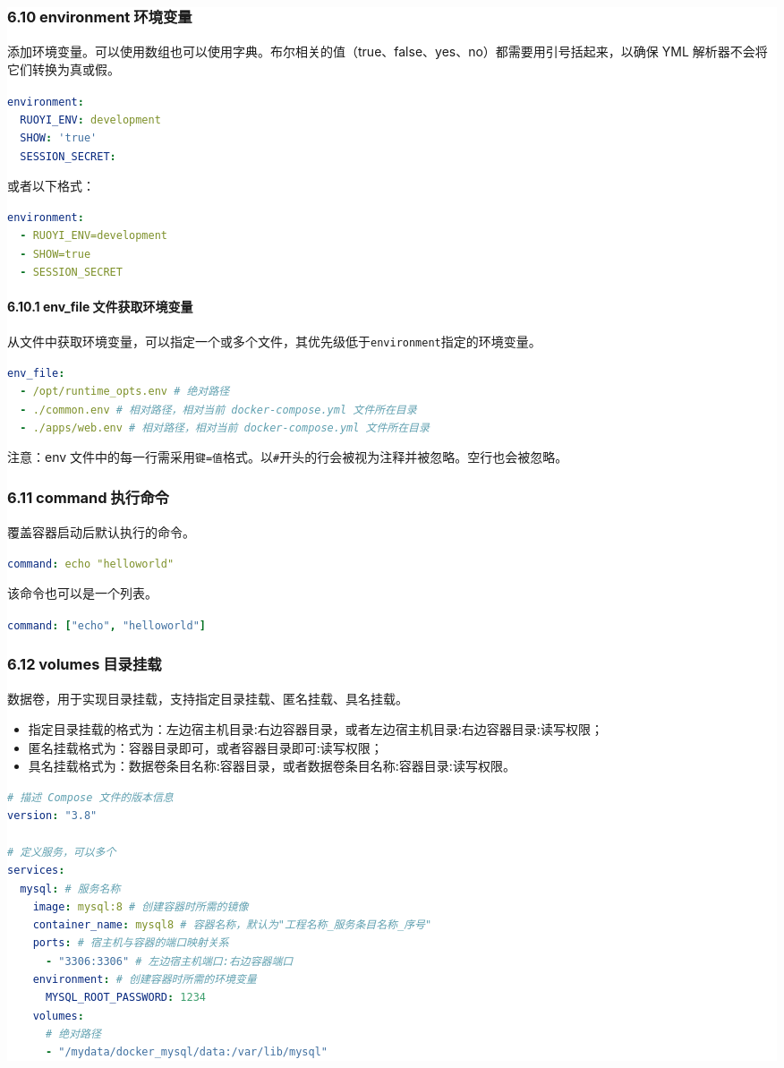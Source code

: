 ### 6.10 environment 环境变量

添加环境变量。可以使用数组也可以使用字典。布尔相关的值（true、false、yes、no）都需要用引号括起来，以确保 YML 解析器不会将它们转换为真或假。

```yml
environment:
  RUOYI_ENV: development
  SHOW: 'true'
  SESSION_SECRET:
```

或者以下格式：

```yml
environment:
  - RUOYI_ENV=development
  - SHOW=true
  - SESSION_SECRET
```

#### 6.10.1 env_file 文件获取环境变量

从文件中获取环境变量，可以指定一个或多个文件，其优先级低于`environment`指定的环境变量。

```yml
env_file:
  - /opt/runtime_opts.env # 绝对路径
  - ./common.env # 相对路径，相对当前 docker-compose.yml 文件所在目录
  - ./apps/web.env # 相对路径，相对当前 docker-compose.yml 文件所在目录
```

注意：env 文件中的每一行需采用`键=值`格式。以`#`开头的行会被视为注释并被忽略。空行也会被忽略。 

### 6.11 command 执行命令

覆盖容器启动后默认执行的命令。

```yml
command: echo "helloworld"
```

该命令也可以是一个列表。

```yml
command: ["echo", "helloworld"]
```

### 6.12 volumes 目录挂载

数据卷，用于实现目录挂载，支持指定目录挂载、匿名挂载、具名挂载。

- 指定目录挂载的格式为：左边宿主机目录:右边容器目录，或者左边宿主机目录:右边容器目录:读写权限；
- 匿名挂载格式为：容器目录即可，或者容器目录即可:读写权限；
- 具名挂载格式为：数据卷条目名称:容器目录，或者数据卷条目名称:容器目录:读写权限。

```yml
# 描述 Compose 文件的版本信息
version: "3.8"

# 定义服务，可以多个
services:
  mysql: # 服务名称
    image: mysql:8 # 创建容器时所需的镜像
    container_name: mysql8 # 容器名称，默认为"工程名称_服务条目名称_序号"
    ports: # 宿主机与容器的端口映射关系
      - "3306:3306" # 左边宿主机端口:右边容器端口
    environment: # 创建容器时所需的环境变量
      MYSQL_ROOT_PASSWORD: 1234
    volumes:
      # 绝对路径
      - "/mydata/docker_mysql/data:/var/lib/mysql"
```